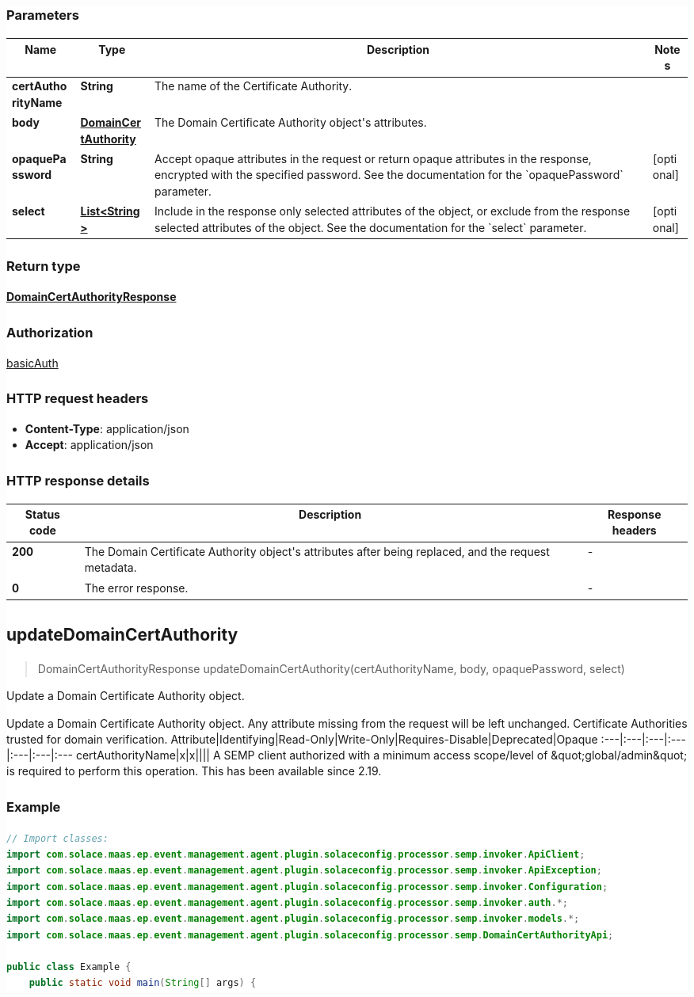 ### Parameters


| Name | Type | Description  | Notes |
|------------- | ------------- | ------------- | -------------|
| **certAuthorityName** | **String**| The name of the Certificate Authority. | |
| **body** | [**DomainCertAuthority**](DomainCertAuthority.md)| The Domain Certificate Authority object&#39;s attributes. | |
| **opaquePassword** | **String**| Accept opaque attributes in the request or return opaque attributes in the response, encrypted with the specified password. See the documentation for the &#x60;opaquePassword&#x60; parameter. | [optional] |
| **select** | [**List&lt;String&gt;**](String.md)| Include in the response only selected attributes of the object, or exclude from the response selected attributes of the object. See the documentation for the &#x60;select&#x60; parameter. | [optional] |

### Return type

[**DomainCertAuthorityResponse**](DomainCertAuthorityResponse.md)

### Authorization

[basicAuth](../README.md#basicAuth)

### HTTP request headers

- **Content-Type**: application/json
- **Accept**: application/json


### HTTP response details
| Status code | Description | Response headers |
|-------------|-------------|------------------|
| **200** | The Domain Certificate Authority object&#39;s attributes after being replaced, and the request metadata. |  -  |
| **0** | The error response. |  -  |


## updateDomainCertAuthority

> DomainCertAuthorityResponse updateDomainCertAuthority(certAuthorityName, body, opaquePassword, select)

Update a Domain Certificate Authority object.

Update a Domain Certificate Authority object. Any attribute missing from the request will be left unchanged.  Certificate Authorities trusted for domain verification.   Attribute|Identifying|Read-Only|Write-Only|Requires-Disable|Deprecated|Opaque :---|:---|:---|:---|:---|:---|:--- certAuthorityName|x|x||||    A SEMP client authorized with a minimum access scope/level of \&quot;global/admin\&quot; is required to perform this operation.  This has been available since 2.19.

### Example

```java
// Import classes:
import com.solace.maas.ep.event.management.agent.plugin.solaceconfig.processor.semp.invoker.ApiClient;
import com.solace.maas.ep.event.management.agent.plugin.solaceconfig.processor.semp.invoker.ApiException;
import com.solace.maas.ep.event.management.agent.plugin.solaceconfig.processor.semp.invoker.Configuration;
import com.solace.maas.ep.event.management.agent.plugin.solaceconfig.processor.semp.invoker.auth.*;
import com.solace.maas.ep.event.management.agent.plugin.solaceconfig.processor.semp.invoker.models.*;
import com.solace.maas.ep.event.management.agent.plugin.solaceconfig.processor.semp.DomainCertAuthorityApi;

public class Example {
    public static void main(String[] args) {
```